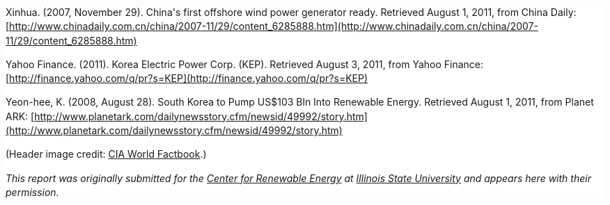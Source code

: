 Xinhua. (2007, November 29). China's first offshore wind power generator ready. Retrieved August 1, 2011, from China Daily: [http://www.chinadaily.com.cn/china/2007-11/29/content_6285888.htm](http://www.chinadaily.com.cn/china/2007-11/29/content_6285888.htm)

Yahoo Finance. (2011). Korea Electric Power Corp. (KEP). Retrieved August 3, 2011, from Yahoo Finance: [http://finance.yahoo.com/q/pr?s=KEP](http://finance.yahoo.com/q/pr?s=KEP)

Yeon-hee, K. (2008, August 28). South Korea to Pump US$103 Bln Into Renewable Energy. Retrieved August 1, 2011, from Planet ARK: [http://www.planetark.com/dailynewsstory.cfm/newsid/49992/story.htm](http://www.planetark.com/dailynewsstory.cfm/newsid/49992/story.htm)



(Header image credit: [CIA World Factbook](https://www.cia.gov/library/publications/the-world-factbook/photo_gallery/ks/photo_gallery_B1_ks_3.html).)

_This report was originally submitted for the [Center for Renewable Energy](http://renewableenergy.illinoisstate.edu/) at [Illinois State University](http://www.ilstu.edu) and appears here with their permission._
